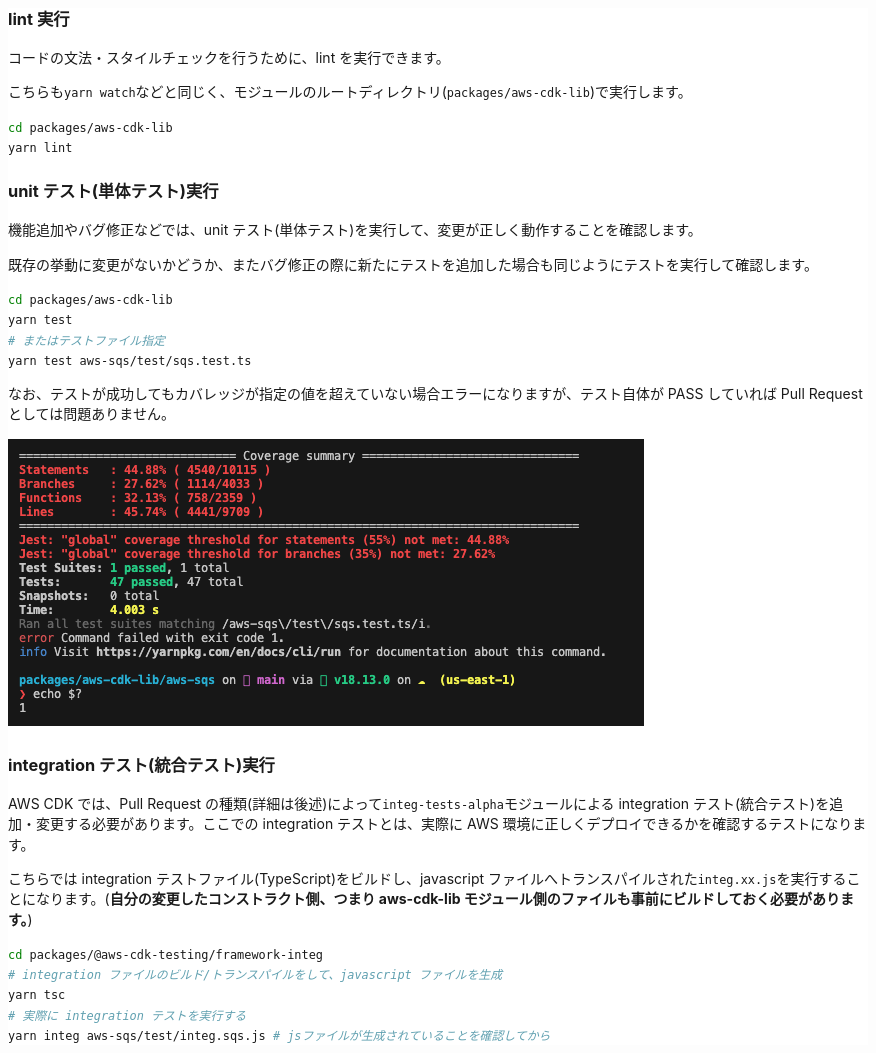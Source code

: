 ### lint 実行

コードの文法・スタイルチェックを行うために、lint を実行できます。

こちらも`yarn watch`などと同じく、モジュールのルートディレクトリ(`packages/aws-cdk-lib`)で実行します。

```sh
cd packages/aws-cdk-lib
yarn lint
```

### unit テスト(単体テスト)実行

機能追加やバグ修正などでは、unit テスト(単体テスト)を実行して、変更が正しく動作することを確認します。

既存の挙動に変更がないかどうか、またバグ修正の際に新たにテストを追加した場合も同じようにテストを実行して確認します。

```sh
cd packages/aws-cdk-lib
yarn test
# またはテストファイル指定
yarn test aws-sqs/test/sqs.test.ts
```

なお、テストが成功してもカバレッジが指定の値を超えていない場合エラーになりますが、テスト自体が PASS していれば Pull Request としては問題ありません。

![test-01](./images/test-01.png)

### integration テスト(統合テスト)実行

AWS CDK では、Pull Request の種類(詳細は後述)によって`integ-tests-alpha`モジュールによる integration テスト(統合テスト)を追加・変更する必要があります。ここでの integration テストとは、実際に AWS 環境に正しくデプロイできるかを確認するテストになります。

こちらでは integration テストファイル(TypeScript)をビルドし、javascript ファイルへトランスパイルされた`integ.xx.js`を実行することになります。(**自分の変更したコンストラクト側、つまり aws-cdk-lib モジュール側のファイルも事前にビルドしておく必要があります。**)

```sh
cd packages/@aws-cdk-testing/framework-integ
# integration ファイルのビルド/トランスパイルをして、javascript ファイルを生成
yarn tsc
# 実際に integration テストを実行する
yarn integ aws-sqs/test/integ.sqs.js # jsファイルが生成されていることを確認してから
```
